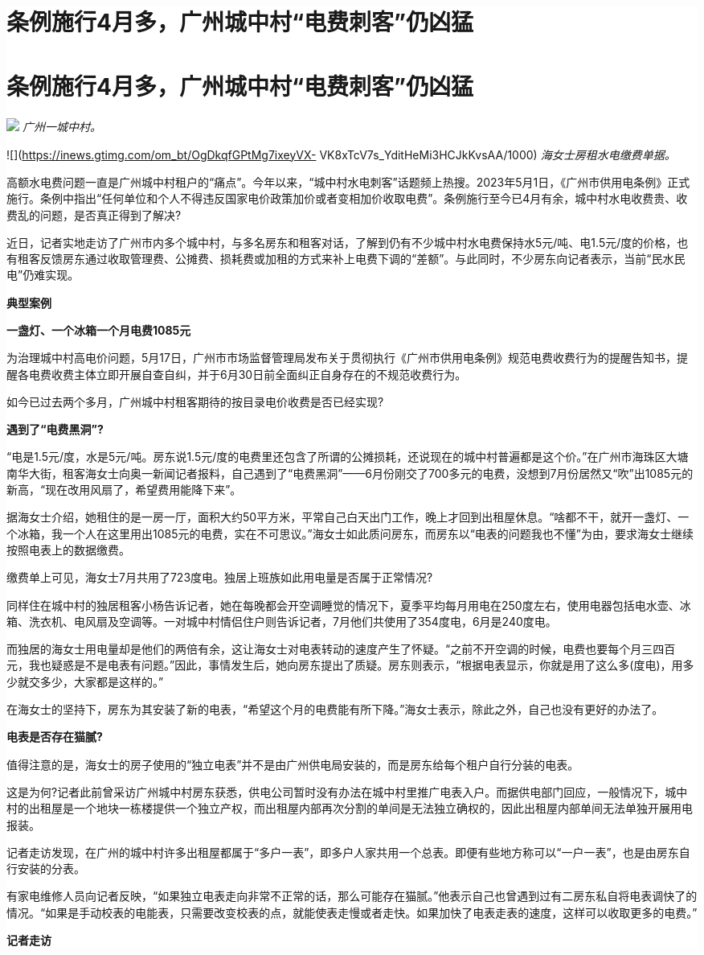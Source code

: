 # 条例施行4月多，广州城中村“电费刺客”仍凶猛

# 条例施行4月多，广州城中村“电费刺客”仍凶猛

![](https://inews.gtimg.com/om_bt/OfIYowcLDTWKaF7gQK7BthARb86N92_Q5aijAexo9jo_0AA/1000)
_广州一城中村。_

![](https://inews.gtimg.com/om_bt/OgDkqfGPtMg7ixeyVX-
VK8xTcV7s_YditHeMi3HCJkKvsAA/1000) _海女士房租水电缴费单据。_

高额水电费问题一直是广州城中村租户的“痛点”。今年以来，“城中村水电刺客”话题频上热搜。2023年5月1日，《广州市供用电条例》正式施行。条例中指出“任何单位和个人不得违反国家电价政策加价或者变相加价收取电费”。条例施行至今已4月有余，城中村水电收费贵、收费乱的问题，是否真正得到了解决?

近日，记者实地走访了广州市内多个城中村，与多名房东和租客对话，了解到仍有不少城中村水电费保持水5元/吨、电1.5元/度的价格，也有租客反馈房东通过收取管理费、公摊费、损耗费或加租的方式来补上电费下调的“差额”。与此同时，不少房东向记者表示，当前“民水民电”仍难实现。

**典型案例**

**一盏灯、一个冰箱一个月电费1085元**

为治理城中村高电价问题，5月17日，广州市市场监督管理局发布关于贯彻执行《广州市供用电条例》规范电费收费行为的提醒告知书，提醒各电费收费主体立即开展自查自纠，并于6月30日前全面纠正自身存在的不规范收费行为。

如今已过去两个多月，广州城中村租客期待的按目录电价收费是否已经实现?

**遇到了“电费黑洞”?**

“电是1.5元/度，水是5元/吨。房东说1.5元/度的电费里还包含了所谓的公摊损耗，还说现在的城中村普遍都是这个价。”在广州市海珠区大塘南华大街，租客海女士向奥一新闻记者报料，自己遇到了“电费黑洞”——6月份刚交了700多元的电费，没想到7月份居然又“吹”出1085元的新高，“现在改用风扇了，希望费用能降下来”。

据海女士介绍，她租住的是一房一厅，面积大约50平方米，平常自己白天出门工作，晚上才回到出租屋休息。“啥都不干，就开一盏灯、一个冰箱，我一个人在这里用出1085元的电费，实在不可思议。”海女士如此质问房东，而房东以“电表的问题我也不懂”为由，要求海女士继续按照电表上的数据缴费。

缴费单上可见，海女士7月共用了723度电。独居上班族如此用电量是否属于正常情况?

同样住在城中村的独居租客小杨告诉记者，她在每晚都会开空调睡觉的情况下，夏季平均每月用电在250度左右，使用电器包括电水壶、冰箱、洗衣机、电风扇及空调等。一对城中村情侣住户则告诉记者，7月他们共使用了354度电，6月是240度电。

而独居的海女士用电量却是他们的两倍有余，这让海女士对电表转动的速度产生了怀疑。“之前不开空调的时候，电费也要每个月三四百元，我也疑惑是不是电表有问题。”因此，事情发生后，她向房东提出了质疑。房东则表示，“根据电表显示，你就是用了这么多(度电)，用多少就交多少，大家都是这样的。”

在海女士的坚持下，房东为其安装了新的电表，“希望这个月的电费能有所下降。”海女士表示，除此之外，自己也没有更好的办法了。

**电表是否存在猫腻?**

值得注意的是，海女士的房子使用的“独立电表”并不是由广州供电局安装的，而是房东给每个租户自行分装的电表。

这是为何?记者此前曾采访广州城中村房东获悉，供电公司暂时没有办法在城中村里推广电表入户。而据供电部门回应，一般情况下，城中村的出租屋是一个地块一栋楼提供一个独立产权，而出租屋内部再次分割的单间是无法独立确权的，因此出租屋内部单间无法单独开展用电报装。

记者走访发现，在广州的城中村许多出租屋都属于“多户一表”，即多户人家共用一个总表。即便有些地方称可以“一户一表”，也是由房东自行安装的分表。

有家电维修人员向记者反映，“如果独立电表走向非常不正常的话，那么可能存在猫腻。”他表示自己也曾遇到过有二房东私自将电表调快了的情况。“如果是手动校表的电能表，只需要改变校表的点，就能使表走慢或者走快。如果加快了电表走表的速度，这样可以收取更多的电费。”

**记者走访**
